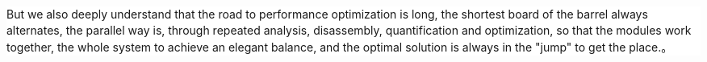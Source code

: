 But we also deeply understand that the road to performance optimization is long, the shortest board of the barrel always alternates, the parallel way is, through repeated analysis, disassembly, quantification and optimization, so that the modules work together, the whole system to achieve an elegant balance, and the optimal solution is always in the "jump" to get the place.。

